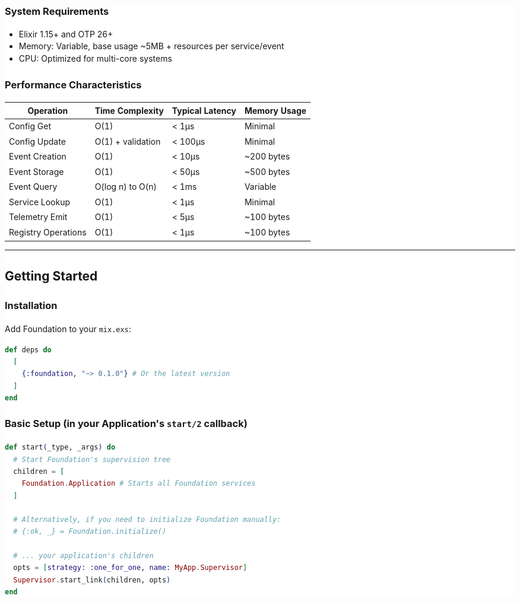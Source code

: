 ### System Requirements

- Elixir 1.15+ and OTP 26+
- Memory: Variable, base usage ~5MB + resources per service/event
- CPU: Optimized for multi-core systems

### Performance Characteristics

| Operation | Time Complexity | Typical Latency | Memory Usage |
|-----------|----------------|-----------------|--------------|
| Config Get | O(1) | < 1μs | Minimal |
| Config Update | O(1) + validation | < 100μs | Minimal |
| Event Creation | O(1) | < 10μs | ~200 bytes |
| Event Storage | O(1) | < 50μs | ~500 bytes |
| Event Query | O(log n) to O(n) | < 1ms | Variable |
| Service Lookup | O(1) | < 1μs | Minimal |
| Telemetry Emit | O(1) | < 5μs | ~100 bytes |
| Registry Operations | O(1) | < 1μs | ~100 bytes |

---

## Getting Started

### Installation

Add Foundation to your `mix.exs`:

```elixir
def deps do
  [
    {:foundation, "~> 0.1.0"} # Or the latest version
  ]
end
```

### Basic Setup (in your Application's `start/2` callback)

```elixir
def start(_type, _args) do
  # Start Foundation's supervision tree
  children = [
    Foundation.Application # Starts all Foundation services
  ]

  # Alternatively, if you need to initialize Foundation manually:
  # {:ok, _} = Foundation.initialize()

  # ... your application's children
  opts = [strategy: :one_for_one, name: MyApp.Supervisor]
  Supervisor.start_link(children, opts)
end
```
